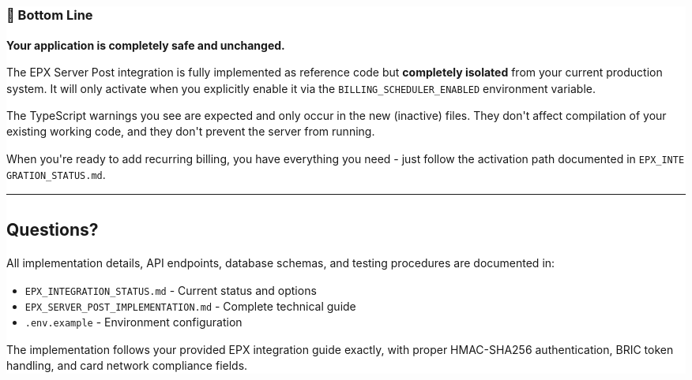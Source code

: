 ### 🎯 Bottom Line

**Your application is completely safe and unchanged.** 

The EPX Server Post integration is fully implemented as reference code but **completely isolated** from your current production system. It will only activate when you explicitly enable it via the `BILLING_SCHEDULER_ENABLED` environment variable.

The TypeScript warnings you see are expected and only occur in the new (inactive) files. They don't affect compilation of your existing working code, and they don't prevent the server from running.

When you're ready to add recurring billing, you have everything you need - just follow the activation path documented in `EPX_INTEGRATION_STATUS.md`.

---

## Questions?

All implementation details, API endpoints, database schemas, and testing procedures are documented in:
- `EPX_INTEGRATION_STATUS.md` - Current status and options
- `EPX_SERVER_POST_IMPLEMENTATION.md` - Complete technical guide  
- `.env.example` - Environment configuration

The implementation follows your provided EPX integration guide exactly, with proper HMAC-SHA256 authentication, BRIC token handling, and card network compliance fields.
